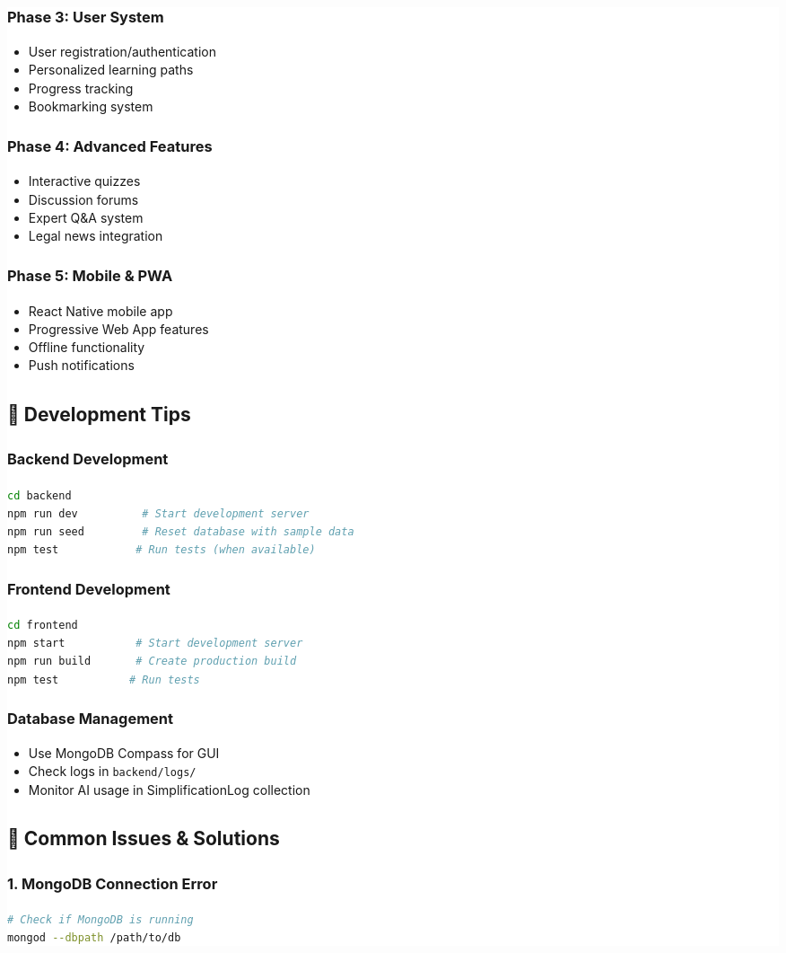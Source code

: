### Phase 3: User System

- User registration/authentication
- Personalized learning paths
- Progress tracking
- Bookmarking system

### Phase 4: Advanced Features

- Interactive quizzes
- Discussion forums
- Expert Q&A system
- Legal news integration

### Phase 5: Mobile & PWA

- React Native mobile app
- Progressive Web App features
- Offline functionality
- Push notifications

## 🔧 Development Tips

### Backend Development

```bash
cd backend
npm run dev          # Start development server
npm run seed         # Reset database with sample data
npm test            # Run tests (when available)
```

### Frontend Development

```bash
cd frontend
npm start           # Start development server
npm run build       # Create production build
npm test           # Run tests
```

### Database Management

- Use MongoDB Compass for GUI
- Check logs in `backend/logs/`
- Monitor AI usage in SimplificationLog collection

## 🐛 Common Issues & Solutions

### 1. MongoDB Connection Error

```bash
# Check if MongoDB is running
mongod --dbpath /path/to/db
```
